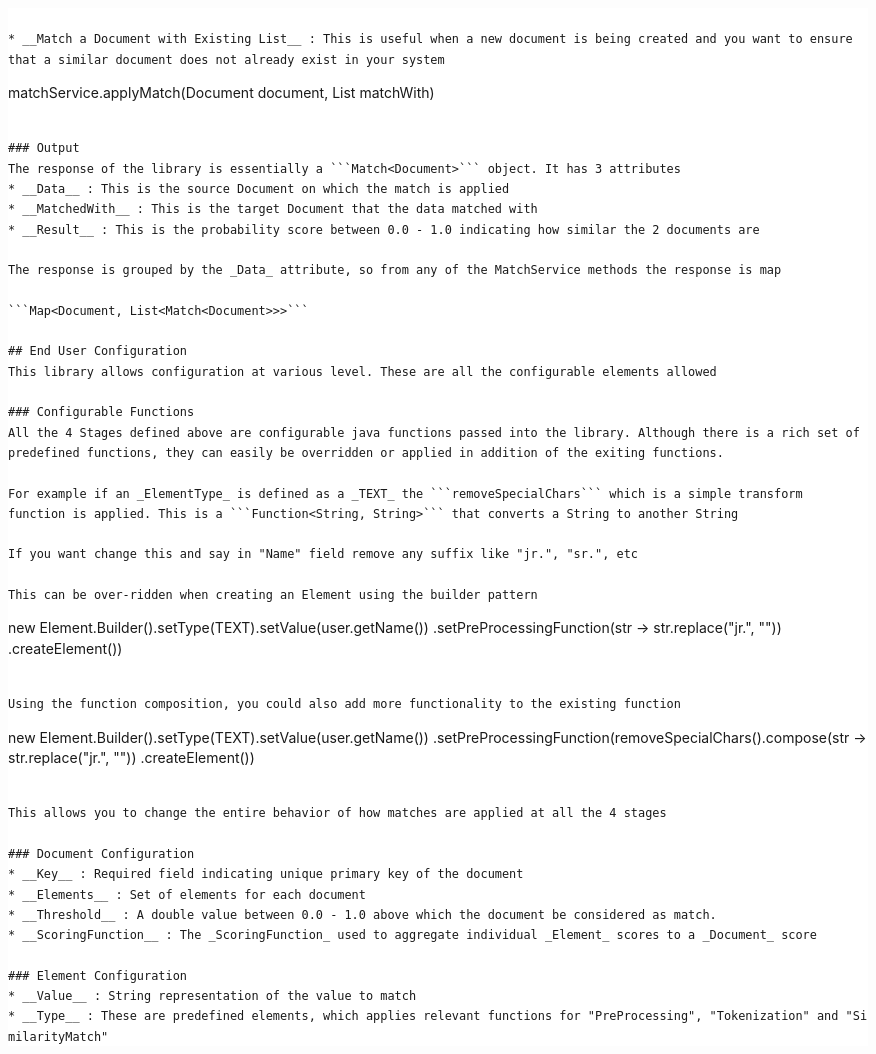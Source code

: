 ```

* __Match a Document with Existing List__ : This is useful when a new document is being created and you want to ensure
that a similar document does not already exist in your system

```
matchService.applyMatch(Document document, List<Document> matchWith)
```

### Output
The response of the library is essentially a ```Match<Document>``` object. It has 3 attributes
* __Data__ : This is the source Document on which the match is applied
* __MatchedWith__ : This is the target Document that the data matched with
* __Result__ : This is the probability score between 0.0 - 1.0 indicating how similar the 2 documents are

The response is grouped by the _Data_ attribute, so from any of the MatchService methods the response is map

```Map<Document, List<Match<Document>>>```

## End User Configuration
This library allows configuration at various level. These are all the configurable elements allowed

### Configurable Functions
All the 4 Stages defined above are configurable java functions passed into the library. Although there is a rich set of
predefined functions, they can easily be overridden or applied in addition of the exiting functions.

For example if an _ElementType_ is defined as a _TEXT_ the ```removeSpecialChars``` which is a simple transform
function is applied. This is a ```Function<String, String>``` that converts a String to another String

If you want change this and say in "Name" field remove any suffix like "jr.", "sr.", etc

This can be over-ridden when creating an Element using the builder pattern
```
new Element.Builder().setType(TEXT).setValue(user.getName())
                            .setPreProcessingFunction(str -> str.replace("jr.", ""))
                            .createElement())
```

Using the function composition, you could also add more functionality to the existing function
```
new Element.Builder().setType(TEXT).setValue(user.getName())
                            .setPreProcessingFunction(removeSpecialChars().compose(str -> str.replace("jr.", ""))
                            .createElement())
```

This allows you to change the entire behavior of how matches are applied at all the 4 stages

### Document Configuration
* __Key__ : Required field indicating unique primary key of the document
* __Elements__ : Set of elements for each document
* __Threshold__ : A double value between 0.0 - 1.0 above which the document be considered as match.
* __ScoringFunction__ : The _ScoringFunction_ used to aggregate individual _Element_ scores to a _Document_ score

### Element Configuration
* __Value__ : String representation of the value to match
* __Type__ : These are predefined elements, which applies relevant functions for "PreProcessing", "Tokenization" and "SimilarityMatch"
```